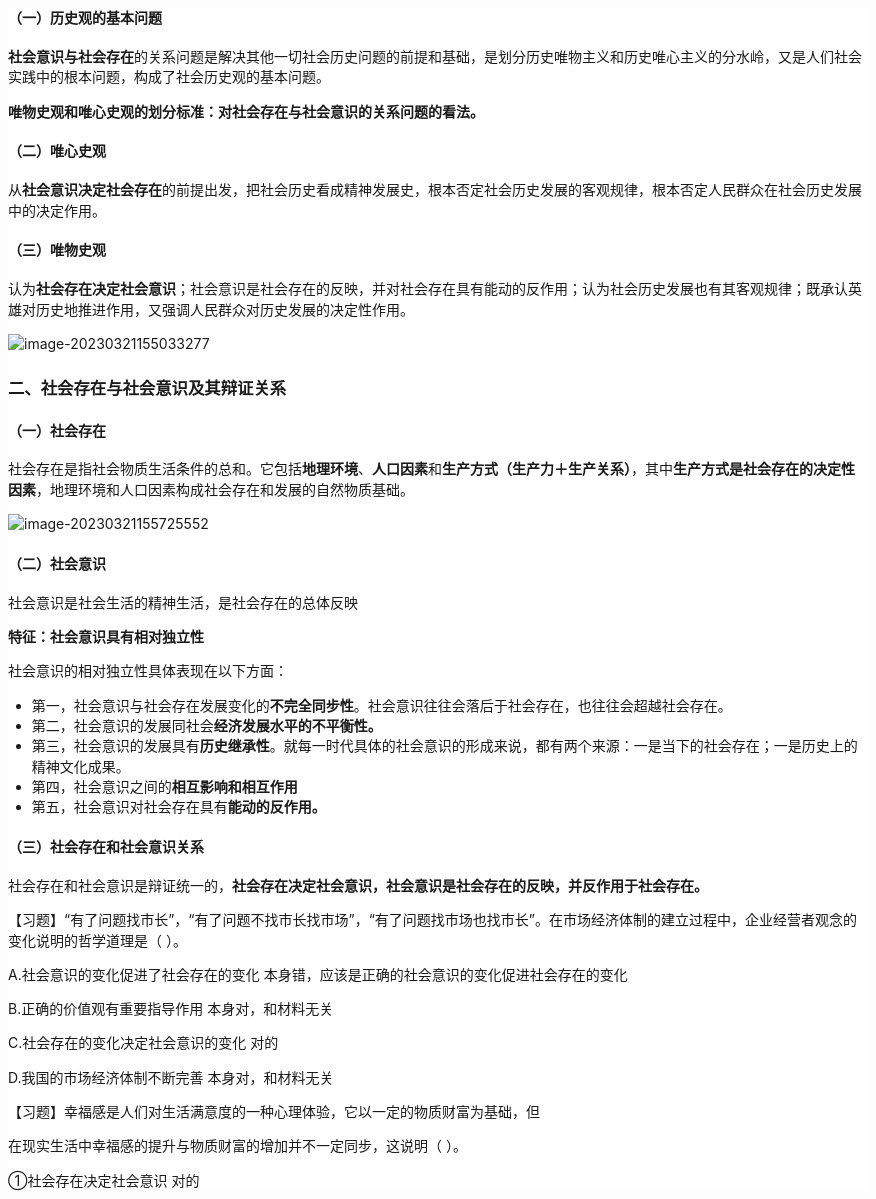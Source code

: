 #### **（一）历史观的基本问题** 

**社会意识与社会存在**的关系问题是解决其他一切社会历史问题的前提和基础，是划分历史唯物主义和历史唯心主义的分水岭，又是人们社会实践中的根本问题，构成了社会历史观的基本问题。

**唯物史观和唯心史观的划分标准：对社会存在与社会意识的关系问题的看法。** 

#### **（二）唯心史观** 

从**社会意识决定社会存在**的前提出发，把社会历史看成精神发展史，根本否定社会历史发展的客观规律，根本否定人民群众在社会历史发展中的决定作用。

#### **（三）唯物史观** 

认为**社会存在决定社会意识**；社会意识是社会存在的反映，并对社会存在具有能动的反作用；认为社会历史发展也有其客观规律；既承认英雄对历史地推进作用，又强调人民群众对历史发展的决定性作用。 

![image-20230321155033277](https://picture-feng.oss-cn-chengdu.aliyuncs.com/my%20life/image-20230321155033277.png)

### **二、社会存在与社会意识及其辩证关系** 

#### **（一）社会存在** 

社会存在是指社会物质生活条件的总和。它包括**地理环境**、**人口因素**和**生产方式（生产力＋生产关系）**，其中**生产方式是社会存在的决定性因素**，地理环境和人口因素构成社会存在和发展的自然物质基础。

![image-20230321155725552](https://picture-feng.oss-cn-chengdu.aliyuncs.com/my%20life/image-20230321155725552.png)

#### **（二）社会意识** 

社会意识是社会生活的精神生活，是社会存在的总体反映

**特征：社会意识具有相对独立性** 

社会意识的相对独立性具体表现在以下方面：

- 第一，社会意识与社会存在发展变化的**不完全同步性**。社会意识往往会落后于社会存在，也往往会超越社会存在。
- 第二，社会意识的发展同社会**经济发展水平的不平衡性。**
- 第三，社会意识的发展具有**历史继承性**。就每一时代具体的社会意识的形成来说，都有两个来源：一是当下的社会存在；一是历史上的精神文化成果。
- 第四，社会意识之间的**相互影响和相互作用**
- 第五，社会意识对社会存在具有**能动的反作用。** 

#### **（三）社会存在和社会意识关系** 

社会存在和社会意识是辩证统一的，**社会存在决定社会意识，社会意识是社会存在的反映，并反作用于社会存在。**

【习题】“有了问题找市长”，“有了问题不找市长找市场”，“有了问题找市场也找市长”。在市场经济体制的建立过程中，企业经营者观念的变化说明的哲学道理是（ ）。

A.社会意识的变化促进了社会存在的变化      本身错，应该是正确的社会意识的变化促进社会存在的变化

B.正确的价值观有重要指导作用                  本身对，和材料无关

C.社会存在的变化决定社会意识的变化         对的

D.我国的市场经济体制不断完善                 本身对，和材料无关

【习题】幸福感是人们对生活满意度的一种心理体验，它以一定的物质财富为基础，但

在现实生活中幸福感的提升与物质财富的增加并不一定同步，这说明（ ）。

①社会存在决定社会意识                           对的
